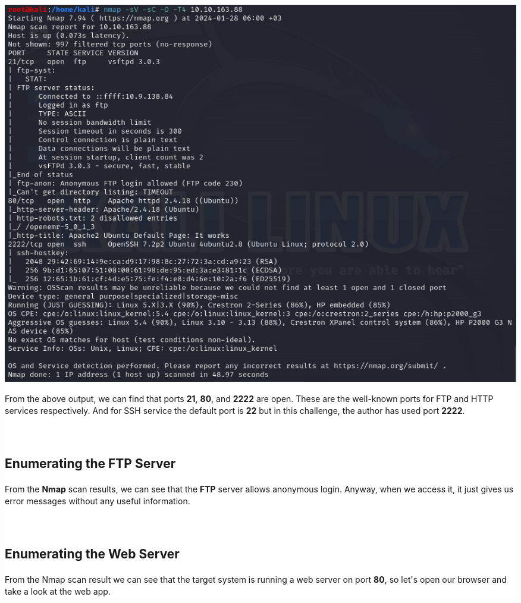 ![Nmap result](./Screenshots/Nmap%20Scan.png)

From the above output, we can find that ports **21**, **80**, and **2222** are open. These are the well-known ports for FTP and HTTP services respectively. And for SSH service the default port is **22** but in this challenge, the author has used port **2222**.

<br/>

## Enumerating the FTP Server

From the **Nmap** scan results, we can see that the **FTP** server allows anonymous login. Anyway, when we access it, it just gives us error messages without any useful information.

<br/>

## Enumerating the Web Server

From the Nmap scan result we can see that the target system is running a web server on port **80**, so let's open our browser and take a look at the web app.
